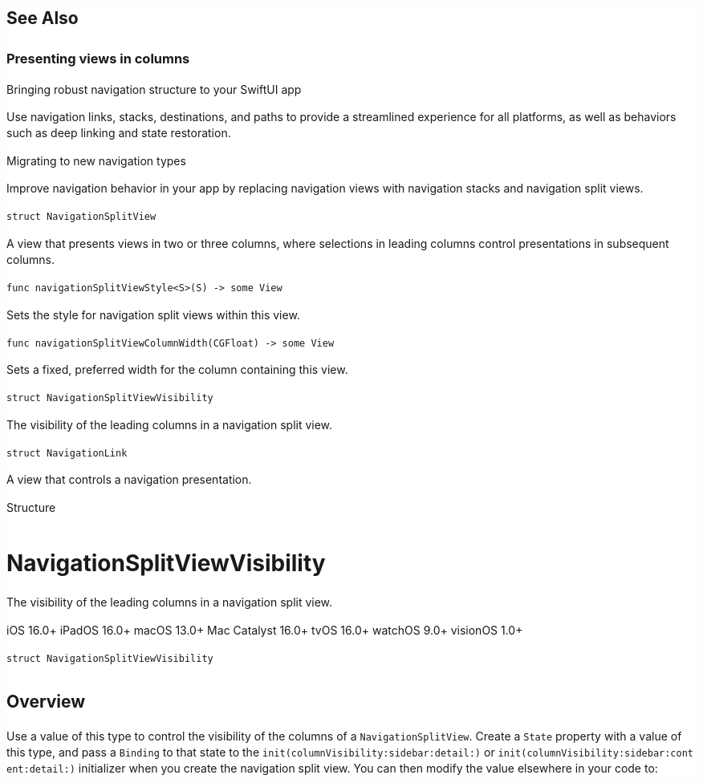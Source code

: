 ## See Also

### Presenting views in columns

Bringing robust navigation structure to your SwiftUI app

Use navigation links, stacks, destinations, and paths to provide a streamlined
experience for all platforms, as well as behaviors such as deep linking and
state restoration.

Migrating to new navigation types

Improve navigation behavior in your app by replacing navigation views with
navigation stacks and navigation split views.

`struct NavigationSplitView`

A view that presents views in two or three columns, where selections in
leading columns control presentations in subsequent columns.

`func navigationSplitViewStyle<S>(S) -> some View`

Sets the style for navigation split views within this view.

`func navigationSplitViewColumnWidth(CGFloat) -> some View`

Sets a fixed, preferred width for the column containing this view.

`struct NavigationSplitViewVisibility`

The visibility of the leading columns in a navigation split view.

`struct NavigationLink`

A view that controls a navigation presentation.

Structure

# NavigationSplitViewVisibility

The visibility of the leading columns in a navigation split view.

iOS 16.0+  iPadOS 16.0+  macOS 13.0+  Mac Catalyst 16.0+  tvOS 16.0+  watchOS
9.0+  visionOS 1.0+

    
    
    struct NavigationSplitViewVisibility

## Overview

Use a value of this type to control the visibility of the columns of a
`NavigationSplitView`. Create a `State` property with a value of this type,
and pass a `Binding` to that state to the
`init(columnVisibility:sidebar:detail:)` or
`init(columnVisibility:sidebar:content:detail:)` initializer when you create
the navigation split view. You can then modify the value elsewhere in your
code to:
